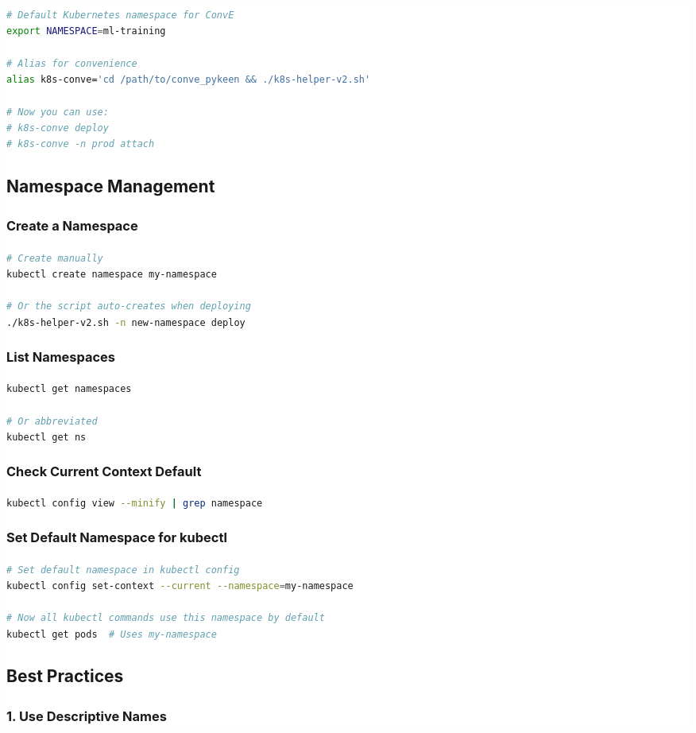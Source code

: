 ```bash
# Default Kubernetes namespace for ConvE
export NAMESPACE=ml-training

# Alias for convenience
alias k8s-conve='cd /path/to/conve_pykeen && ./k8s-helper-v2.sh'

# Now you can use:
# k8s-conve deploy
# k8s-conve -n prod attach
```

## Namespace Management

### Create a Namespace

```bash
# Create manually
kubectl create namespace my-namespace

# Or the script auto-creates when deploying
./k8s-helper-v2.sh -n new-namespace deploy
```

### List Namespaces

```bash
kubectl get namespaces

# Or abbreviated
kubectl get ns
```

### Check Current Context Default

```bash
kubectl config view --minify | grep namespace
```

### Set Default Namespace for kubectl

```bash
# Set default namespace in kubectl config
kubectl config set-context --current --namespace=my-namespace

# Now all kubectl commands use this namespace by default
kubectl get pods  # Uses my-namespace
```

## Best Practices

### 1. Use Descriptive Names
